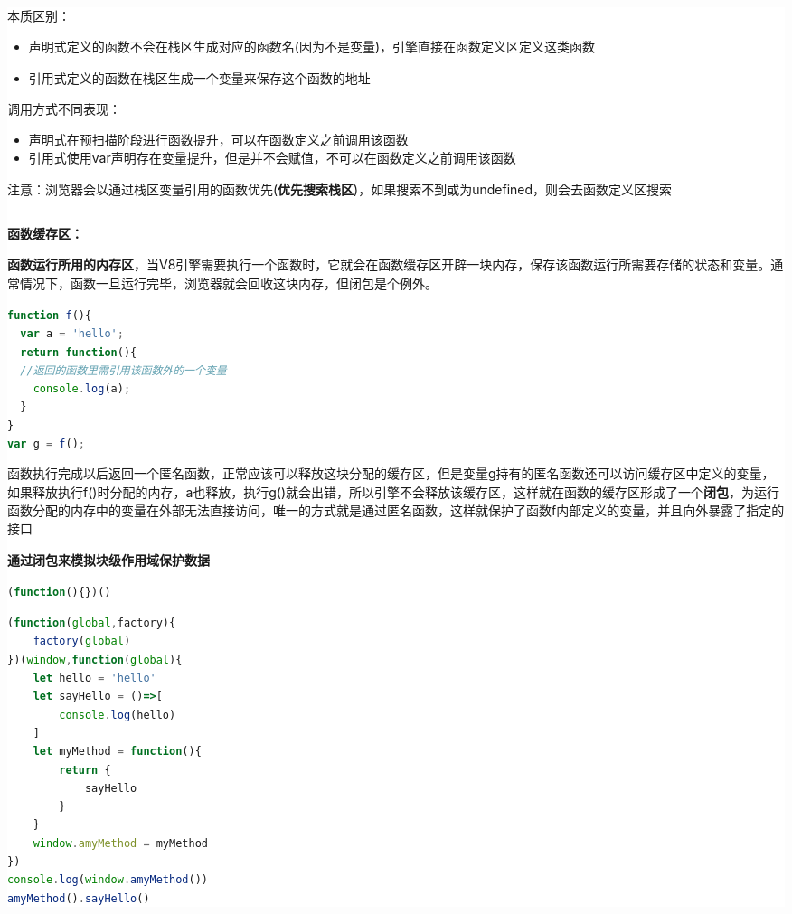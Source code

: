本质区别：

* 声明式定义的函数不会在栈区生成对应的函数名(因为不是变量)，引擎直接在函数定义区定义这类函数

* 引用式定义的函数在栈区生成一个变量来保存这个函数的地址

调用方式不同表现：

* 声明式在预扫描阶段进行函数提升，可以在函数定义之前调用该函数
* 引用式使用var声明存在变量提升，但是并不会赋值，不可以在函数定义之前调用该函数

注意：浏览器会以通过栈区变量引用的函数优先(**优先搜索栈区**)，如果搜索不到或为undefined，则会去函数定义区搜索

---

**函数缓存区：**

**函数运行所用的内存区**，当V8引擎需要执行一个函数时，它就会在函数缓存区开辟一块内存，保存该函数运行所需要存储的状态和变量。通常情况下，函数一旦运行完毕，浏览器就会回收这块内存，但闭包是个例外。

```js
function f(){
  var a = 'hello';
  return function(){
  //返回的函数里需引用该函数外的一个变量
	console.log(a);
  }
}
var g = f();
```

函数执行完成以后返回一个匿名函数，正常应该可以释放这块分配的缓存区，但是变量g持有的匿名函数还可以访问缓存区中定义的变量，如果释放执行f()时分配的内存，a也释放，执行g()就会出错，所以引擎不会释放该缓存区，这样就在函数的缓存区形成了一个**闭包**，为运行函数分配的内存中的变量在外部无法直接访问，唯一的方式就是通过匿名函数，这样就保护了函数f内部定义的变量，并且向外暴露了指定的接口

**通过闭包来模拟块级作用域保护数据**

```js
(function(){})()
```

```js
(function(global,factory){
    factory(global)
})(window,function(global){
    let hello = 'hello'
    let sayHello = ()=>[
        console.log(hello)
    ]
    let myMethod = function(){
        return {
            sayHello
        }
    }
    window.amyMethod = myMethod
})
console.log(window.amyMethod())
amyMethod().sayHello()
```
